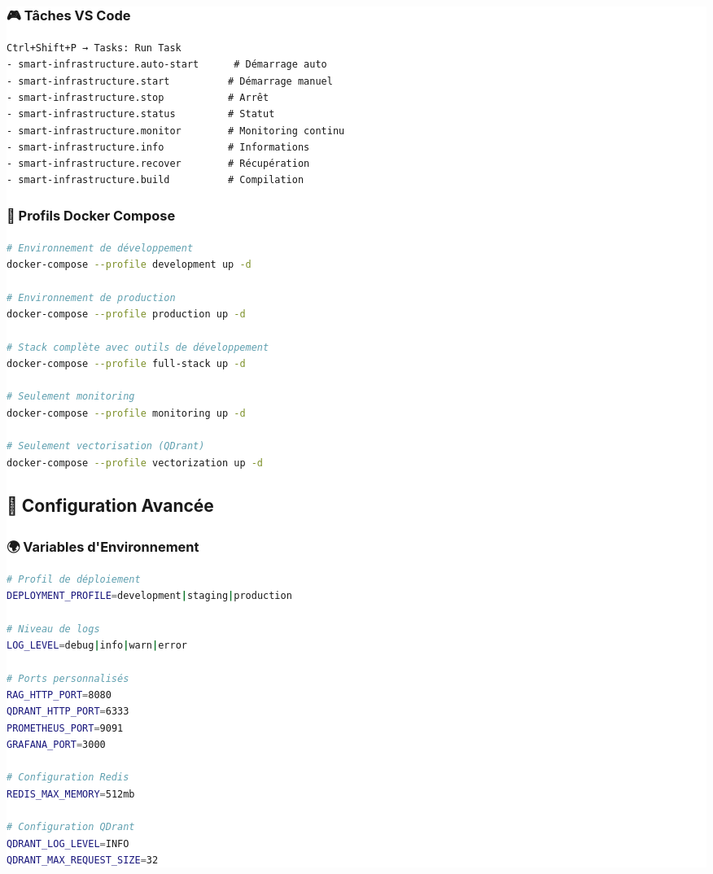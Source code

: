 ### 🎮 Tâches VS Code

```
Ctrl+Shift+P → Tasks: Run Task
- smart-infrastructure.auto-start      # Démarrage auto
- smart-infrastructure.start          # Démarrage manuel
- smart-infrastructure.stop           # Arrêt
- smart-infrastructure.status         # Statut
- smart-infrastructure.monitor        # Monitoring continu
- smart-infrastructure.info           # Informations
- smart-infrastructure.recover        # Récupération
- smart-infrastructure.build          # Compilation
```

### 🐳 Profils Docker Compose

```bash
# Environnement de développement
docker-compose --profile development up -d

# Environnement de production
docker-compose --profile production up -d

# Stack complète avec outils de développement
docker-compose --profile full-stack up -d

# Seulement monitoring
docker-compose --profile monitoring up -d

# Seulement vectorisation (QDrant)
docker-compose --profile vectorization up -d
```

## 🔧 Configuration Avancée

### 🌍 Variables d'Environnement

```bash
# Profil de déploiement
DEPLOYMENT_PROFILE=development|staging|production

# Niveau de logs
LOG_LEVEL=debug|info|warn|error

# Ports personnalisés
RAG_HTTP_PORT=8080
QDRANT_HTTP_PORT=6333
PROMETHEUS_PORT=9091
GRAFANA_PORT=3000

# Configuration Redis
REDIS_MAX_MEMORY=512mb

# Configuration QDrant
QDRANT_LOG_LEVEL=INFO
QDRANT_MAX_REQUEST_SIZE=32
```
